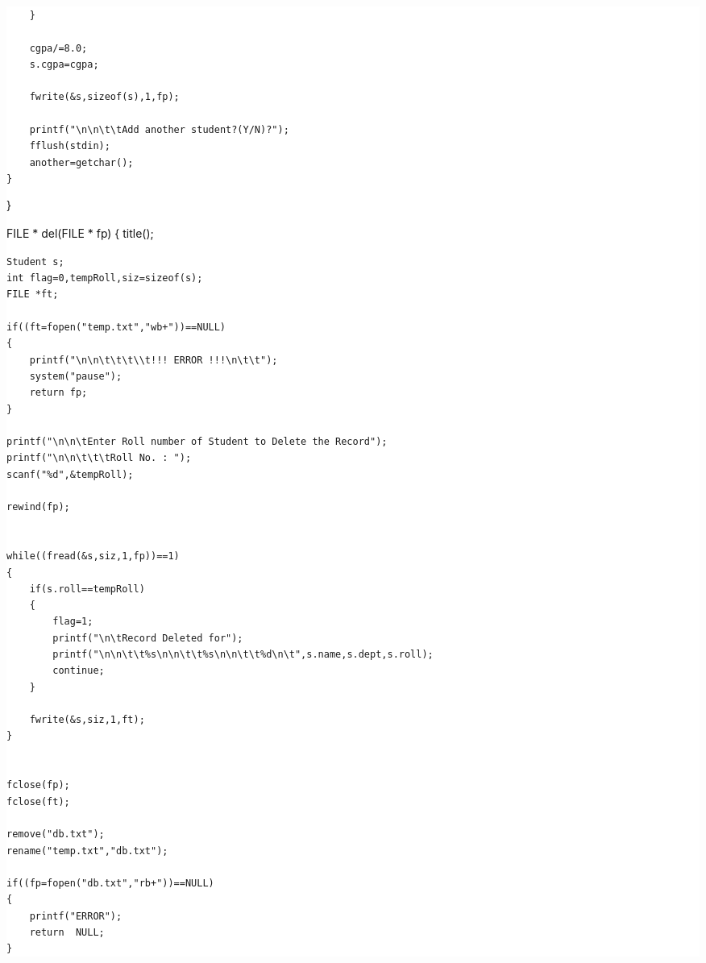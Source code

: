         }

        cgpa/=8.0;
        s.cgpa=cgpa;

        fwrite(&s,sizeof(s),1,fp);

        printf("\n\n\t\tAdd another student?(Y/N)?");
        fflush(stdin);
        another=getchar();
    }
}


FILE * del(FILE * fp)
{
    title();

    Student s;
    int flag=0,tempRoll,siz=sizeof(s);
    FILE *ft;

    if((ft=fopen("temp.txt","wb+"))==NULL)
    {
        printf("\n\n\t\t\t\\t!!! ERROR !!!\n\t\t");
        system("pause");
        return fp;
    }

    printf("\n\n\tEnter Roll number of Student to Delete the Record");
    printf("\n\n\t\t\tRoll No. : ");
    scanf("%d",&tempRoll);

    rewind(fp);


    while((fread(&s,siz,1,fp))==1)
    {
        if(s.roll==tempRoll)
        {
            flag=1;
            printf("\n\tRecord Deleted for");
            printf("\n\n\t\t%s\n\n\t\t%s\n\n\t\t%d\n\t",s.name,s.dept,s.roll);
            continue;
        }

        fwrite(&s,siz,1,ft);
    }


    fclose(fp);
    fclose(ft);

    remove("db.txt");
    rename("temp.txt","db.txt");

    if((fp=fopen("db.txt","rb+"))==NULL)
    {
        printf("ERROR");
        return  NULL;
    }
